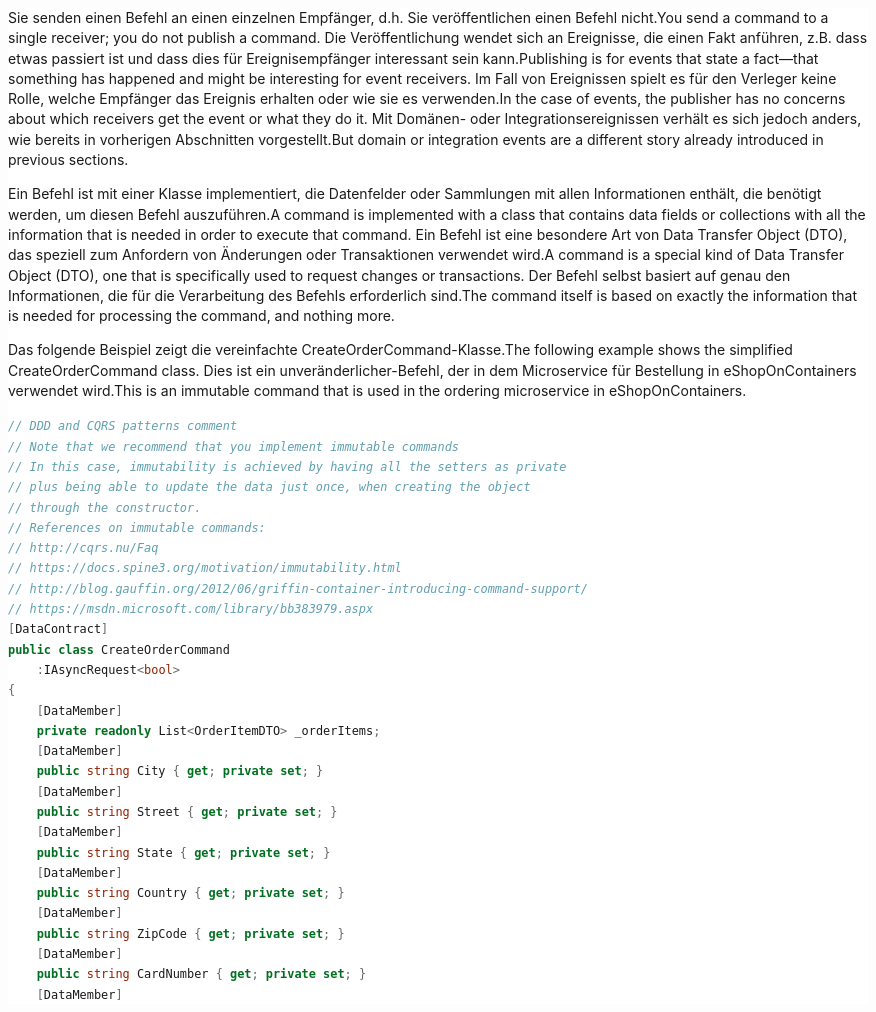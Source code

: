 
<span data-ttu-id="601f5-191">Sie senden einen Befehl an einen einzelnen Empfänger, d.h. Sie veröffentlichen einen Befehl nicht.</span><span class="sxs-lookup"><span data-stu-id="601f5-191">You send a command to a single receiver; you do not publish a command.</span></span> <span data-ttu-id="601f5-192">Die Veröffentlichung wendet sich an Ereignisse, die einen Fakt anführen, z.B. dass etwas passiert ist und dass dies für Ereignisempfänger interessant sein kann.</span><span class="sxs-lookup"><span data-stu-id="601f5-192">Publishing is for events that state a fact—that something has happened and might be interesting for event receivers.</span></span> <span data-ttu-id="601f5-193">Im Fall von Ereignissen spielt es für den Verleger keine Rolle, welche Empfänger das Ereignis erhalten oder wie sie es verwenden.</span><span class="sxs-lookup"><span data-stu-id="601f5-193">In the case of events, the publisher has no concerns about which receivers get the event or what they do it.</span></span> <span data-ttu-id="601f5-194">Mit Domänen- oder Integrationsereignissen verhält es sich jedoch anders, wie bereits in vorherigen Abschnitten vorgestellt.</span><span class="sxs-lookup"><span data-stu-id="601f5-194">But domain or integration events are a different story already introduced in previous sections.</span></span>

<span data-ttu-id="601f5-195">Ein Befehl ist mit einer Klasse implementiert, die Datenfelder oder Sammlungen mit allen Informationen enthält, die benötigt werden, um diesen Befehl auszuführen.</span><span class="sxs-lookup"><span data-stu-id="601f5-195">A command is implemented with a class that contains data fields or collections with all the information that is needed in order to execute that command.</span></span> <span data-ttu-id="601f5-196">Ein Befehl ist eine besondere Art von Data Transfer Object (DTO), das speziell zum Anfordern von Änderungen oder Transaktionen verwendet wird.</span><span class="sxs-lookup"><span data-stu-id="601f5-196">A command is a special kind of Data Transfer Object (DTO), one that is specifically used to request changes or transactions.</span></span> <span data-ttu-id="601f5-197">Der Befehl selbst basiert auf genau den Informationen, die für die Verarbeitung des Befehls erforderlich sind.</span><span class="sxs-lookup"><span data-stu-id="601f5-197">The command itself is based on exactly the information that is needed for processing the command, and nothing more.</span></span>

<span data-ttu-id="601f5-198">Das folgende Beispiel zeigt die vereinfachte CreateOrderCommand-Klasse.</span><span class="sxs-lookup"><span data-stu-id="601f5-198">The following example shows the simplified CreateOrderCommand class.</span></span> <span data-ttu-id="601f5-199">Dies ist ein unveränderlicher-Befehl, der in dem Microservice für Bestellung in eShopOnContainers verwendet wird.</span><span class="sxs-lookup"><span data-stu-id="601f5-199">This is an immutable command that is used in the ordering microservice in eShopOnContainers.</span></span>

```csharp
// DDD and CQRS patterns comment
// Note that we recommend that you implement immutable commands
// In this case, immutability is achieved by having all the setters as private
// plus being able to update the data just once, when creating the object
// through the constructor.
// References on immutable commands:
// http://cqrs.nu/Faq
// https://docs.spine3.org/motivation/immutability.html
// http://blog.gauffin.org/2012/06/griffin-container-introducing-command-support/
// https://msdn.microsoft.com/library/bb383979.aspx
[DataContract]
public class CreateOrderCommand
    :IAsyncRequest<bool>
{
    [DataMember]
    private readonly List<OrderItemDTO> _orderItems;
    [DataMember]
    public string City { get; private set; }
    [DataMember]
    public string Street { get; private set; }
    [DataMember]
    public string State { get; private set; }
    [DataMember]
    public string Country { get; private set; }
    [DataMember]
    public string ZipCode { get; private set; }
    [DataMember]
    public string CardNumber { get; private set; }
    [DataMember]
```